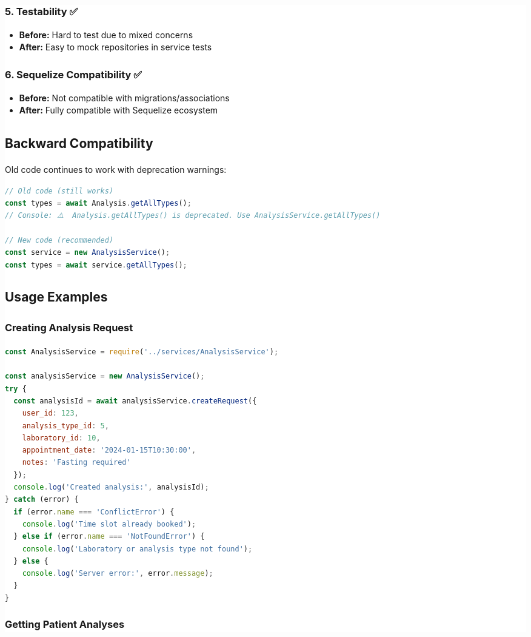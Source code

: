### 5. Testability ✅
- **Before:** Hard to test due to mixed concerns
- **After:** Easy to mock repositories in service tests

### 6. Sequelize Compatibility ✅
- **Before:** Not compatible with migrations/associations
- **After:** Fully compatible with Sequelize ecosystem

## Backward Compatibility

Old code continues to work with deprecation warnings:

```javascript
// Old code (still works)
const types = await Analysis.getAllTypes();
// Console: ⚠️  Analysis.getAllTypes() is deprecated. Use AnalysisService.getAllTypes()

// New code (recommended)
const service = new AnalysisService();
const types = await service.getAllTypes();
```

## Usage Examples

### Creating Analysis Request

```javascript
const AnalysisService = require('../services/AnalysisService');

const analysisService = new AnalysisService();
try {
  const analysisId = await analysisService.createRequest({
    user_id: 123,
    analysis_type_id: 5,
    laboratory_id: 10,
    appointment_date: '2024-01-15T10:30:00',
    notes: 'Fasting required'
  });
  console.log('Created analysis:', analysisId);
} catch (error) {
  if (error.name === 'ConflictError') {
    console.log('Time slot already booked');
  } else if (error.name === 'NotFoundError') {
    console.log('Laboratory or analysis type not found');
  } else {
    console.log('Server error:', error.message);
  }
}
```

### Getting Patient Analyses
